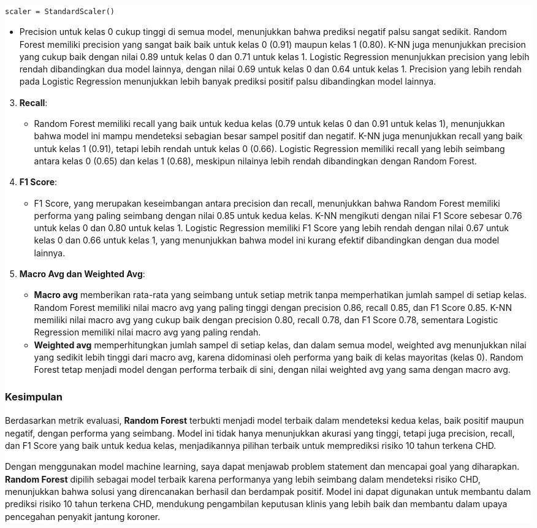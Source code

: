   ```scaler = StandardScaler()```<br>
   - Precision untuk kelas 0 cukup tinggi di semua model, menunjukkan bahwa prediksi negatif palsu sangat sedikit. Random Forest memiliki precision yang sangat baik baik untuk kelas 0 (0.91) maupun kelas 1 (0.80). K-NN juga menunjukkan precision yang cukup baik dengan nilai 0.89 untuk kelas 0 dan 0.71 untuk kelas 1. Logistic Regression menunjukkan precision yang lebih rendah dibandingkan dua model lainnya, dengan nilai 0.69 untuk kelas 0 dan 0.64 untuk kelas 1. Precision yang lebih rendah pada Logistic Regression menunjukkan lebih banyak prediksi positif palsu dibandingkan model lainnya.

3. **Recall**:
   - Random Forest memiliki recall yang baik untuk kedua kelas (0.79 untuk kelas 0 dan 0.91 untuk kelas 1), menunjukkan bahwa model ini mampu mendeteksi sebagian besar sampel positif dan negatif. K-NN juga menunjukkan recall yang baik untuk kelas 1 (0.91), tetapi lebih rendah untuk kelas 0 (0.66). Logistic Regression memiliki recall yang lebih seimbang antara kelas 0 (0.65) dan kelas 1 (0.68), meskipun nilainya lebih rendah dibandingkan dengan Random Forest.

4. **F1 Score**:
   - F1 Score, yang merupakan keseimbangan antara precision dan recall, menunjukkan bahwa Random Forest memiliki performa yang paling seimbang dengan nilai 0.85 untuk kedua kelas. K-NN mengikuti dengan nilai F1 Score sebesar 0.76 untuk kelas 0 dan 0.80 untuk kelas 1. Logistic Regression memiliki F1 Score yang lebih rendah dengan nilai 0.67 untuk kelas 0 dan 0.66 untuk kelas 1, yang menunjukkan bahwa model ini kurang efektif dibandingkan dengan dua model lainnya.

5. **Macro Avg dan Weighted Avg**:
   - **Macro avg** memberikan rata-rata yang seimbang untuk setiap metrik tanpa memperhatikan jumlah sampel di setiap kelas. Random Forest memiliki nilai macro avg yang paling tinggi dengan precision 0.86, recall 0.85, dan F1 Score 0.85. K-NN memiliki nilai macro avg yang cukup baik dengan precision 0.80, recall 0.78, dan F1 Score 0.78, sementara Logistic Regression memiliki nilai macro avg yang paling rendah.
   - **Weighted avg** memperhitungkan jumlah sampel di setiap kelas, dan dalam semua model, weighted avg menunjukkan nilai yang sedikit lebih tinggi dari macro avg, karena didominasi oleh performa yang baik di kelas mayoritas (kelas 0). Random Forest tetap menjadi model dengan performa terbaik di sini, dengan nilai weighted avg yang sama dengan macro avg.

### Kesimpulan

Berdasarkan metrik evaluasi, **Random Forest** terbukti menjadi model terbaik dalam mendeteksi kedua kelas, baik positif maupun negatif, dengan performa yang seimbang. Model ini tidak hanya menunjukkan akurasi yang tinggi, tetapi juga precision, recall, dan F1 Score yang baik untuk kedua kelas, menjadikannya pilihan terbaik untuk memprediksi risiko 10 tahun terkena CHD.

Dengan menggunakan model machine learning, saya dapat menjawab problem statement dan mencapai goal yang diharapkan. **Random Forest** dipilih sebagai model terbaik karena performanya yang lebih seimbang dalam mendeteksi risiko CHD, menunjukkan bahwa solusi yang direncanakan berhasil dan berdampak positif. Model ini dapat digunakan untuk membantu dalam prediksi risiko 10 tahun terkena CHD, mendukung pengambilan keputusan klinis yang lebih baik dan membantu dalam upaya pencegahan penyakit jantung koroner.


